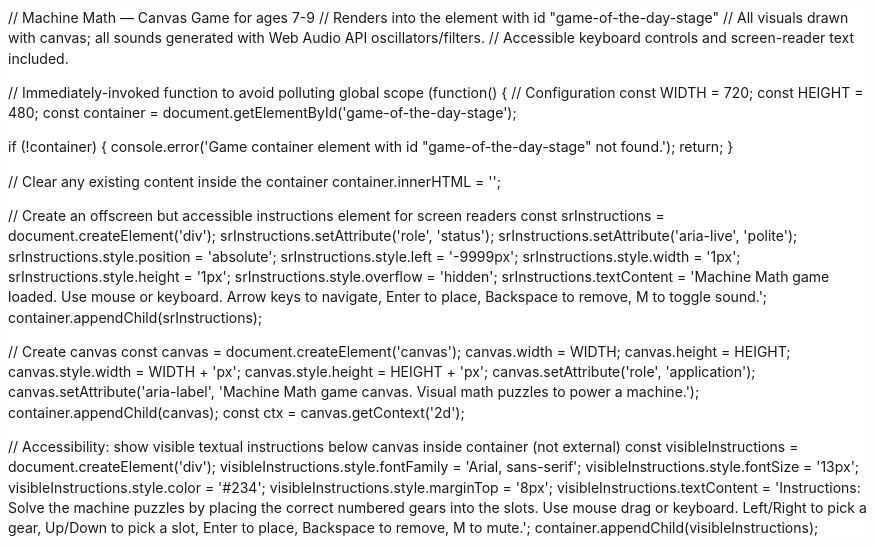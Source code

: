// Machine Math — Canvas Game for ages 7-9
// Renders into the element with id "game-of-the-day-stage"
// All visuals drawn with canvas; all sounds generated with Web Audio API oscillators/filters.
// Accessible keyboard controls and screen-reader text included.

// Immediately-invoked function to avoid polluting global scope
(function() {
  // Configuration
  const WIDTH = 720;
  const HEIGHT = 480;
  const container = document.getElementById('game-of-the-day-stage');

  if (!container) {
    console.error('Game container element with id "game-of-the-day-stage" not found.');
    return;
  }

  // Clear any existing content inside the container
  container.innerHTML = '';

  // Create an offscreen but accessible instructions element for screen readers
  const srInstructions = document.createElement('div');
  srInstructions.setAttribute('role', 'status');
  srInstructions.setAttribute('aria-live', 'polite');
  srInstructions.style.position = 'absolute';
  srInstructions.style.left = '-9999px';
  srInstructions.style.width = '1px';
  srInstructions.style.height = '1px';
  srInstructions.style.overflow = 'hidden';
  srInstructions.textContent = 'Machine Math game loaded. Use mouse or keyboard. Arrow keys to navigate, Enter to place, Backspace to remove, M to toggle sound.';
  container.appendChild(srInstructions);

  // Create canvas
  const canvas = document.createElement('canvas');
  canvas.width = WIDTH;
  canvas.height = HEIGHT;
  canvas.style.width = WIDTH + 'px';
  canvas.style.height = HEIGHT + 'px';
  canvas.setAttribute('role', 'application');
  canvas.setAttribute('aria-label', 'Machine Math game canvas. Visual math puzzles to power a machine.');
  container.appendChild(canvas);
  const ctx = canvas.getContext('2d');

  // Accessibility: show visible textual instructions below canvas inside container (not external)
  const visibleInstructions = document.createElement('div');
  visibleInstructions.style.fontFamily = 'Arial, sans-serif';
  visibleInstructions.style.fontSize = '13px';
  visibleInstructions.style.color = '#234';
  visibleInstructions.style.marginTop = '8px';
  visibleInstructions.textContent = 'Instructions: Solve the machine puzzles by placing the correct numbered gears into the slots. Use mouse drag or keyboard. Left/Right to pick a gear, Up/Down to pick a slot, Enter to place, Backspace to remove, M to mute.';
  container.appendChild(visibleInstructions);
